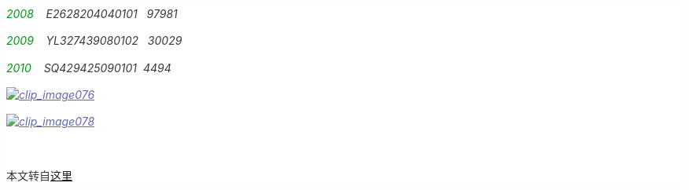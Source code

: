 <p align="left" style="color:rgb(57,57,57);"><em><span style="color:rgb(4,150,21);">2008    </span>E2628204040101   97981</em></p>
<p align="left" style="color:rgb(57,57,57);"><em><span style="color:rgb(4,150,21);">2009    </span>YL327439080102   30029</em></p>
<p align="left" style="color:rgb(57,57,57);"><em><span style="color:rgb(4,150,21);">2010    </span>SQ429425090101  4494</em></p>
<p align="left" style="color:rgb(57,57,57);"><em><a href="http://images0.cnblogs.com/blog/107289/201508/111638142075407.jpg" rel="nofollow" style="color:rgb(100,102,179);"><img title="clip_image076" src="http://images0.cnblogs.com/blog/107289/201508/111638169739960.jpg" alt="clip_image076" width="663" height="172" border="0"></a></em></p>
<p align="left" style="color:rgb(57,57,57);"><em><a href="http://images0.cnblogs.com/blog/107289/201508/111638195043287.jpg" rel="nofollow" style="color:rgb(100,102,179);"><img title="clip_image078" src="http://images0.cnblogs.com/blog/107289/201508/111638217077115.jpg" alt="clip_image078" width="663" height="162" border="0"></a></em></p>
<p align="left" style="color:rgb(57,57,57);"><br></p>
<p align="left" style="color:rgb(57,57,57);">本文转自<a href="http://www.cnblogs.com/shishanyuan/p/4699644.html" rel="nofollow">这里</a></p>
            </div>
                </div>